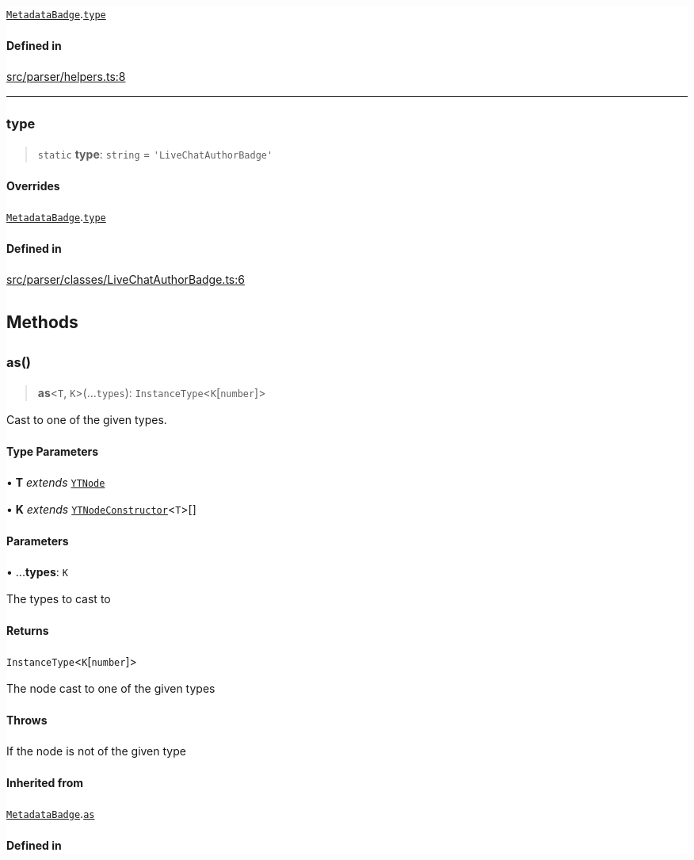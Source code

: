 [`MetadataBadge`](MetadataBadge.md).[`type`](MetadataBadge.md#type)

#### Defined in

[src/parser/helpers.ts:8](https://github.com/LuanRT/YouTube.js/blob/e54e499ff553dab51e6d9d1aebc090b50fec29ba/src/parser/helpers.ts#L8)

***

### type

> `static` **type**: `string` = `'LiveChatAuthorBadge'`

#### Overrides

[`MetadataBadge`](MetadataBadge.md).[`type`](MetadataBadge.md#type-1)

#### Defined in

[src/parser/classes/LiveChatAuthorBadge.ts:6](https://github.com/LuanRT/YouTube.js/blob/e54e499ff553dab51e6d9d1aebc090b50fec29ba/src/parser/classes/LiveChatAuthorBadge.ts#L6)

## Methods

### as()

> **as**\<`T`, `K`\>(...`types`): `InstanceType`\<`K`\[`number`\]\>

Cast to one of the given types.

#### Type Parameters

• **T** *extends* [`YTNode`](../../Helpers/classes/YTNode.md)

• **K** *extends* [`YTNodeConstructor`](../../Helpers/interfaces/YTNodeConstructor.md)\<`T`\>[]

#### Parameters

• ...**types**: `K`

The types to cast to

#### Returns

`InstanceType`\<`K`\[`number`\]\>

The node cast to one of the given types

#### Throws

If the node is not of the given type

#### Inherited from

[`MetadataBadge`](MetadataBadge.md).[`as`](MetadataBadge.md#as)

#### Defined in
